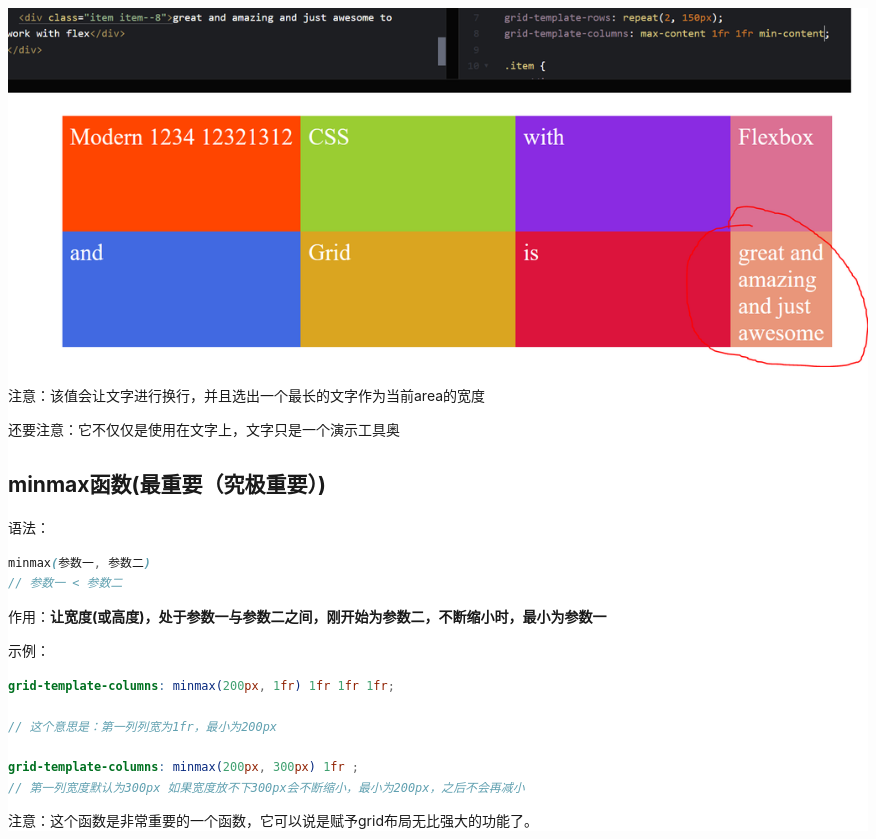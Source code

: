 ![14-min-content](../../前端图片/css高级/14-min-content.PNG)

注意：该值会让文字进行换行，并且选出一个最长的文字作为当前area的宽度

还要注意：它不仅仅是使用在文字上，文字只是一个演示工具奥





## minmax函数(最重要（究极重要）)

语法：

```scss
minmax(参数一, 参数二)
// 参数一 < 参数二
```



作用：**让宽度(或高度)，处于参数一与参数二之间，刚开始为参数二，不断缩小时，最小为参数一**



示例：

```scss
grid-template-columns: minmax(200px, 1fr) 1fr 1fr 1fr;

// 这个意思是：第一列列宽为1fr，最小为200px

grid-template-columns: minmax(200px, 300px) 1fr ;
// 第一列宽度默认为300px 如果宽度放不下300px会不断缩小，最小为200px，之后不会再减小
```



注意：这个函数是非常重要的一个函数，它可以说是赋予grid布局无比强大的功能了。


